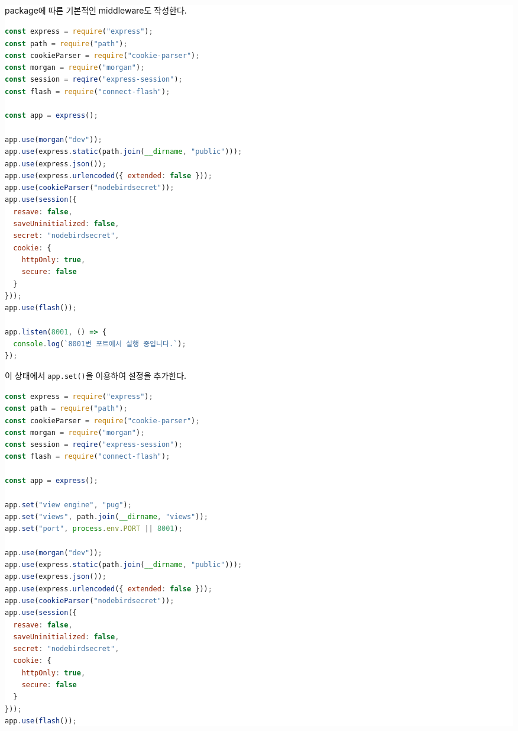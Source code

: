 package에 따른 기본적인 middleware도 작성한다.

```js
const express = require("express");
const path = require("path");
const cookieParser = require("cookie-parser");
const morgan = require("morgan");
const session = reqire("express-session");
const flash = require("connect-flash");

const app = express();

app.use(morgan("dev"));
app.use(express.static(path.join(__dirname, "public")));
app.use(express.json());
app.use(express.urlencoded({ extended: false }));
app.use(cookieParser("nodebirdsecret"));
app.use(session({
  resave: false,
  saveUninitialized: false,
  secret: "nodebirdsecret",
  cookie: {
    httpOnly: true,
    secure: false
  }
}));
app.use(flash());

app.listen(8001, () => {
  console.log(`8001번 포트에서 실행 중입니다.`);
});
```

이 상태에서 `app.set()`을 이용하여 설정을 추가한다.

```js
const express = require("express");
const path = require("path");
const cookieParser = require("cookie-parser");
const morgan = require("morgan");
const session = reqire("express-session");
const flash = require("connect-flash");

const app = express();

app.set("view engine", "pug");
app.set("views", path.join(__dirname, "views"));
app.set("port", process.env.PORT || 8001);

app.use(morgan("dev"));
app.use(express.static(path.join(__dirname, "public")));
app.use(express.json());
app.use(express.urlencoded({ extended: false }));
app.use(cookieParser("nodebirdsecret"));
app.use(session({
  resave: false,
  saveUninitialized: false,
  secret: "nodebirdsecret",
  cookie: {
    httpOnly: true,
    secure: false
  }
}));
app.use(flash());

```